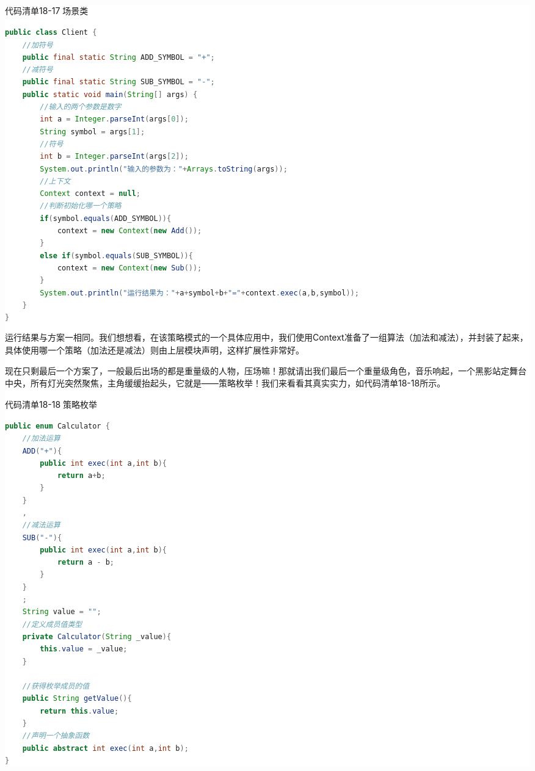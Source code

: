 代码清单18-17 场景类
```java
public class Client {
    //加符号
    public final static String ADD_SYMBOL = "+";
    //减符号
    public final static String SUB_SYMBOL = "-";
    public static void main(String[] args) {
        //输入的两个参数是数字
        int a = Integer.parseInt(args[0]);
        String symbol = args[1];
        //符号
        int b = Integer.parseInt(args[2]);
        System.out.println("输入的参数为："+Arrays.toString(args));
        //上下文
        Context context = null;
        //判断初始化哪一个策略
        if(symbol.equals(ADD_SYMBOL)){
            context = new Context(new Add());
        }
        else if(symbol.equals(SUB_SYMBOL)){
            context = new Context(new Sub());
        }
        System.out.println("运行结果为："+a+symbol+b+"="+context.exec(a,b,symbol));
    }
}
```
运行结果与方案一相同。我们想想看，在该策略模式的一个具体应用中，我们使用Context准备了一组算法（加法和减法），并封装了起来，具体使用哪一个策略（加法还是减法）则由上层模块声明，这样扩展性非常好。

现在只剩最后一个方案了，一般最后出场的都是重量级的人物，压场嘛！那就请出我们最后一个重量级角色，音乐响起，一个黑影站定舞台中央，所有灯光突然聚焦，主角缓缓抬起头，它就是——策略枚举！我们来看看其真实实力，如代码清单18-18所示。

代码清单18-18 策略枚举
```java
public enum Calculator {
    //加法运算
    ADD("+"){
        public int exec(int a,int b){
            return a+b;
        }
    }
    ,
    //减法运算
    SUB("-"){
        public int exec(int a,int b){
            return a - b;
        }
    }
    ;
    String value = "";
    //定义成员值类型
    private Calculator(String _value){
        this.value = _value;
    }
    
    //获得枚举成员的值
    public String getValue(){
        return this.value;
    }
    //声明一个抽象函数
    public abstract int exec(int a,int b);
}
```